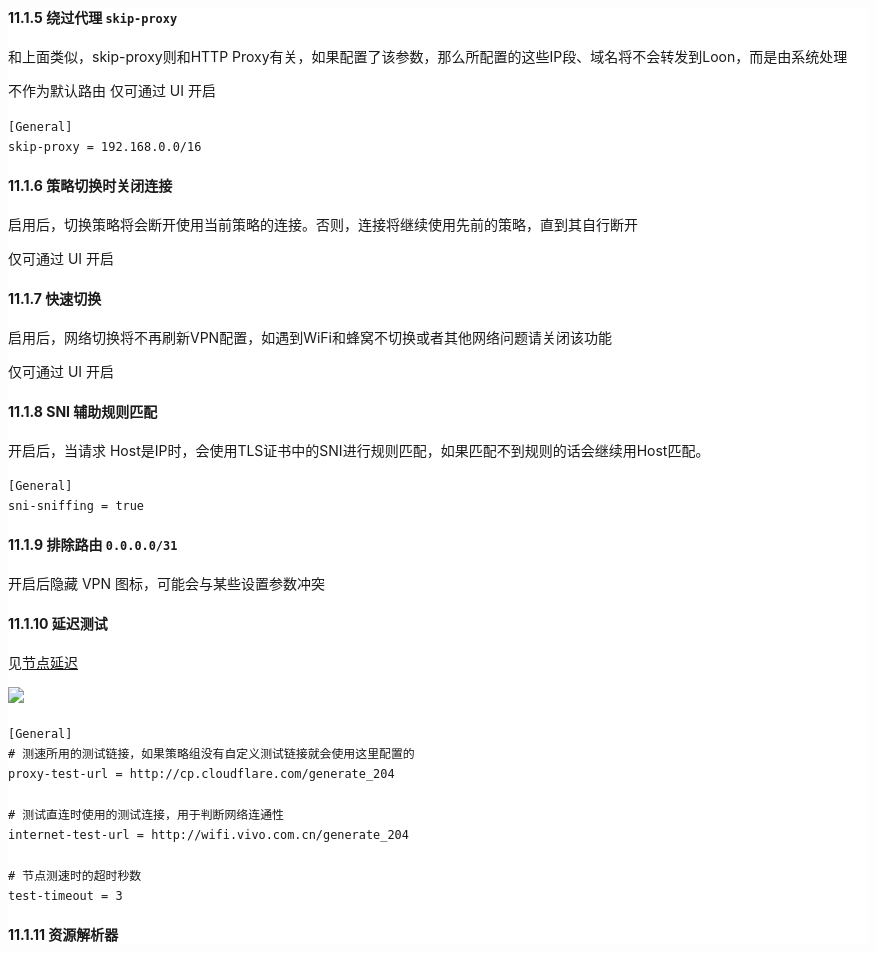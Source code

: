 
#### 11.1.5 绕过代理 `skip-proxy`
和上面类似，skip-proxy则和HTTP Proxy有关，如果配置了该参数，那么所配置的这些IP段、域名将不会转发到Loon，而是由系统处理

不作为默认路由 仅可通过 UI 开启

```
[General]
skip-proxy = 192.168.0.0/16
```

#### 11.1.6 策略切换时关闭连接

启用后，切换策略将会断开使用当前策略的连接。否则，连接将继续使用先前的策略，直到其自行断开

仅可通过 UI 开启

#### 11.1.7 快速切换

启用后，网络切换将不再刷新VPN配置，如遇到WiFi和蜂窝不切换或者其他网络问题请关闭该功能

仅可通过 UI 开启


#### 11.1.8 SNI 辅助规则匹配

开启后，当请求 Host是IP时，会使用TLS证书中的SNI进行规则匹配，如果匹配不到规则的话会继续用Host匹配。

```
[General]
sni-sniffing = true
```

#### 11.1.9 排除路由 `0.0.0.0/31`

开启后隐藏 VPN 图标，可能会与某些设置参数冲突

#### 11.1.10 延迟测试

见[节点延迟](loon/node.md?id=_24-节点延迟)

<img src="https://raw.githubusercontent.com/Repcz/Tool/X/Loon/Photo/11.1.10.PNG" width="600">


```
[General]
# 测速所用的测试链接，如果策略组没有自定义测试链接就会使用这里配置的
proxy-test-url = http://cp.cloudflare.com/generate_204

# 测试直连时使用的测试连接，用于判断网络连通性
internet-test-url = http://wifi.vivo.com.cn/generate_204

# 节点测速时的超时秒数
test-timeout = 3
```


#### 11.1.11 资源解析器
